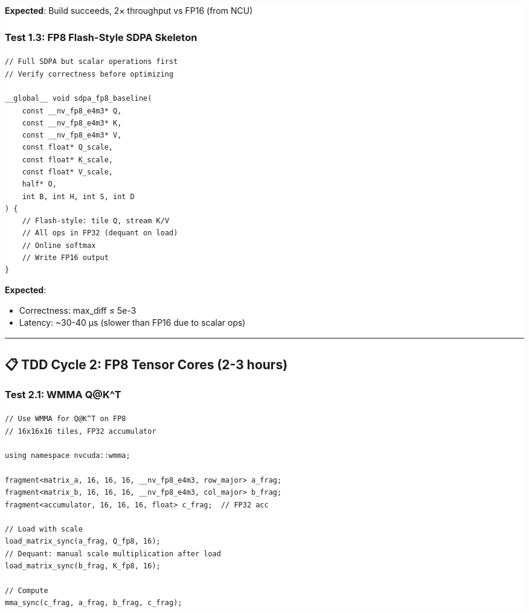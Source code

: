 **Expected**: Build succeeds, 2× throughput vs FP16 (from NCU)

### **Test 1.3: FP8 Flash-Style SDPA Skeleton**
```cuda
// Full SDPA but scalar operations first
// Verify correctness before optimizing

__global__ void sdpa_fp8_baseline(
    const __nv_fp8_e4m3* Q,
    const __nv_fp8_e4m3* K,
    const __nv_fp8_e4m3* V,
    const float* Q_scale,
    const float* K_scale,
    const float* V_scale,
    half* O,
    int B, int H, int S, int D
) {
    // Flash-style: tile Q, stream K/V
    // All ops in FP32 (dequant on load)
    // Online softmax
    // Write FP16 output
}
```

**Expected**: 
- Correctness: max_diff ≤ 5e-3
- Latency: ~30-40 μs (slower than FP16 due to scalar ops)

---

## **📋 TDD Cycle 2: FP8 Tensor Cores (2-3 hours)**

### **Test 2.1: WMMA Q@K^T**
```cuda
// Use WMMA for Q@K^T on FP8
// 16x16x16 tiles, FP32 accumulator

using namespace nvcuda::wmma;

fragment<matrix_a, 16, 16, 16, __nv_fp8_e4m3, row_major> a_frag;
fragment<matrix_b, 16, 16, 16, __nv_fp8_e4m3, col_major> b_frag;
fragment<accumulator, 16, 16, 16, float> c_frag;  // FP32 acc

// Load with scale
load_matrix_sync(a_frag, Q_fp8, 16);
// Dequant: manual scale multiplication after load
load_matrix_sync(b_frag, K_fp8, 16);

// Compute
mma_sync(c_frag, a_frag, b_frag, c_frag);
```
